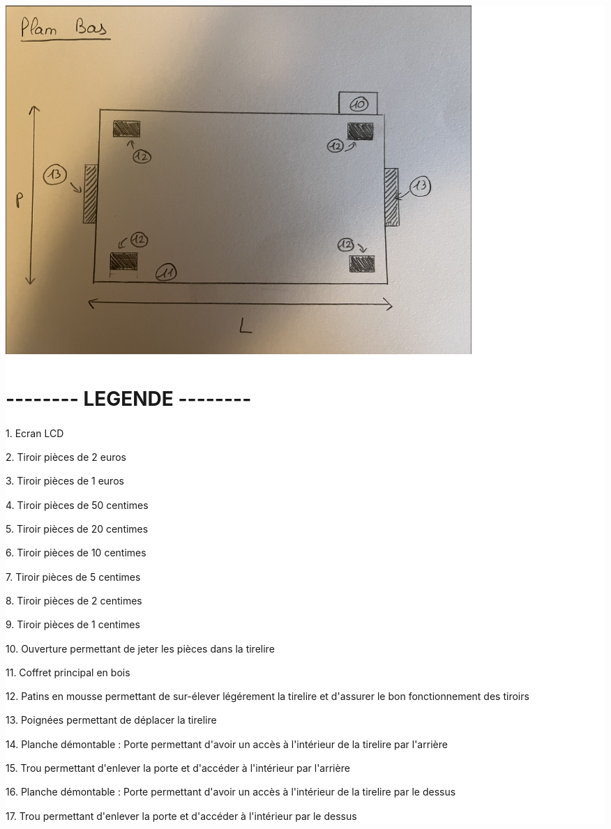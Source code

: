 <img src="../../Images/PlanBas.png" alt="Plan Bas" height="500"/>

# -------- LEGENDE -------- #

<p> 1. Ecran LCD </p>
<p> 2. Tiroir pièces de 2 euros </p>
<p> 3. Tiroir pièces de 1 euros </p>
<p> 4. Tiroir pièces de 50 centimes </p>
<p> 5. Tiroir pièces de 20 centimes </p>
<p> 6. Tiroir pièces de 10 centimes </p>
<p> 7. Tiroir pièces de 5 centimes </p>
<p> 8. Tiroir pièces de 2 centimes </p>
<p> 9. Tiroir pièces de 1 centimes </p>
<p> 10. Ouverture permettant de jeter les pièces dans la tirelire </p>
<p> 11. Coffret principal en bois </p>
<p> 12. Patins en mousse permettant de sur-élever légérement la tirelire et d'assurer le bon fonctionnement des tiroirs </p>
<p> 13. Poignées permettant de déplacer la tirelire </p>
<p> 14. Planche démontable : Porte permettant d'avoir un accès à l'intérieur de la tirelire par l'arrière </p>
<p> 15. Trou permettant d'enlever la porte et d'accéder à l'intérieur par l'arrière </p>
<p> 16. Planche démontable : Porte permettant d'avoir un accès à l'intérieur de la tirelire par le dessus </p>
<p> 17. Trou permettant d'enlever la porte et d'accéder à l'intérieur par le dessus </p>
